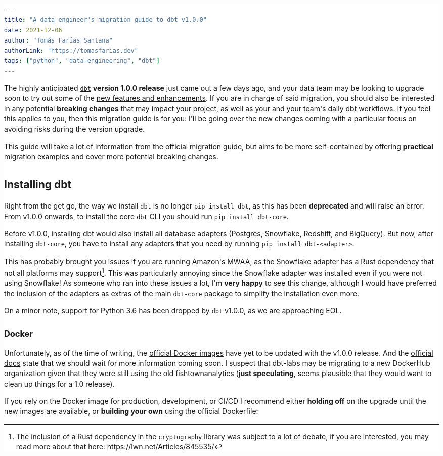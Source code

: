```yaml
---
title: "A data engineer's migration guide to dbt v1.0.0"
date: 2021-12-06
author: "Tomás Farías Santana"
authorLink: "https://tomasfarias.dev"
tags: ["python", "data-engineering", "dbt"]
---
```


The highly anticipated [`dbt`](https://www.getdbt.com/product/what-is-dbt/) **version 1.0.0 release** just came out a few days ago, and your data team may be looking to upgrade soon to try out some of the [new features and enhancements](https://docs.getdbt.com/docs/guides/migration-guide/upgrading-to-1-0-0#new-features-and-changed-documentation). If you are in charge of said migration, you should also be interested in any potential **breaking changes** that may impact your project, as well as your and your team's daily dbt workflows. If you feel this applies to you, then this migration guide is for you: I'll be going over the new changes coming with a particular focus on avoiding risks during the version upgrade.

This guide will take a lot of information from the [official migration guide](https://docs.getdbt.com/docs/guides/migration-guide/upgrading-to-1-0-0), but aims to be more self-contained by offering **practical** migration examples and cover more potential breaking changes.

## Installing dbt

Right from the get go, the way we install `dbt` is no longer `pip install dbt`, as this has been **deprecated** and will raise an error. From v1.0.0 onwards, to install the core `dbt` CLI you should run `pip install dbt-core`.

Before v1.0.0, installing dbt would also install all database adapters (Postgres, Snowflake, Redshift, and BigQuery). But now,  after installing `dbt-core`, you have to install any adapters that you need by running `pip install dbt-<adapter>`.

This has probably brought you issues if you are running Amazon's MWAA, as the Snowflake adapter has a Rust dependency that not all platforms may support[^1]. This was particularly annoying since the Snowflake adapter was installed even if you were not using Snowflake! As someone who ran into these issues a lot, I'm **very happy** to see this change, although I would have preferred the inclusion of the adapters as extras of the main `dbt-core` package to simplify the installation even more.

On a minor note, support for Python 3.6 has been dropped by `dbt` v1.0.0, as we are approaching EOL.

### Docker

Unfortunately, as of the time of writing, the [official Docker images](https://hub.docker.com/r/fishtownanalytics/dbt/tags) have yet to be updated with the v1.0.0 release. And the [official docs](https://docs.getdbt.com/dbt-cli/install/docker) state that we should wait for more information coming soon. I suspect that dbt-labs may be migrating to a new DockerHub organization given that they were still using the old fishtownanalytics (**just speculating**, seems plausible that they would want to clean up things for a 1.0 release).

If you rely on the Docker image for production, development, or CI/CD I recommend either **holding off** on the upgrade until the new images are available, or **building your own** using the official Dockerfile:


[^1]: The inclusion of a Rust dependency in the `cryptography` library was subject to a lot of debate, if you are interested, you may read more about that here: https://lwn.net/Articles/845535/